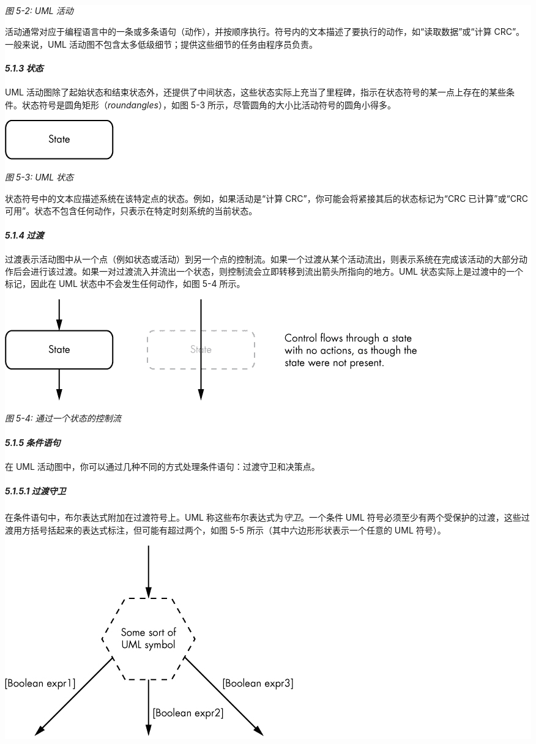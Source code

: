 *图 5-2: UML 活动*

活动通常对应于编程语言中的一条或多条语句（动作），并按顺序执行。符号内的文本描述了要执行的动作，如“读取数据”或“计算 CRC”。一般来说，UML 活动图不包含太多低级细节；提供这些细节的任务由程序员负责。

#### *5.1.3 状态*

UML 活动图除了起始状态和结束状态外，还提供了中间状态，这些状态实际上充当了里程碑，指示在状态符号的某一点上存在的某些条件。状态符号是圆角矩形（*roundangles*），如图 5-3 所示，尽管圆角的大小比活动符号的圆角小得多。

![image](img/fig5-3.jpg)

*图 5-3: UML 状态*

状态符号中的文本应描述系统在该特定点的状态。例如，如果活动是“计算 CRC”，你可能会将紧接其后的状态标记为“CRC 已计算”或“CRC 可用”。状态不包含任何动作，只表示在特定时刻系统的当前状态。

#### *5.1.4 过渡*

过渡表示活动图中从一个点（例如状态或活动）到另一个点的控制流。如果一个过渡从某个活动流出，则表示系统在完成该活动的大部分动作后会进行该过渡。如果一对过渡流入并流出一个状态，则控制流会立即转移到流出箭头所指向的地方。UML 状态实际上是过渡中的一个标记，因此在 UML 状态中不会发生任何动作，如图 5-4 所示。

![image](img/fig5-4.jpg)

*图 5-4: 通过一个状态的控制流*

#### *5.1.5 条件语句*

在 UML 活动图中，你可以通过几种不同的方式处理条件语句：过渡守卫和决策点。

##### 5.1.5.1 过渡守卫

在条件语句中，布尔表达式附加在过渡符号上。UML 称这些布尔表达式为*守卫*。一个条件 UML 符号必须至少有两个受保护的过渡，这些过渡用方括号括起来的表达式标注，但可能有超过两个，如图 5-5 所示（其中六边形形状表示一个任意的 UML 符号）。

![image](img/fig5-5.jpg)
